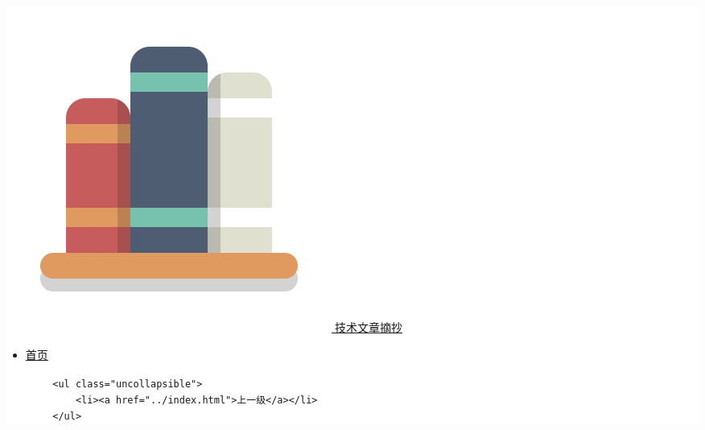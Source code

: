 <!DOCTYPE html>

<html xmlns="http://www.w3.org/1999/xhtml">
<head>
    <head>
        <meta http-equiv="Content-Type" content="text/html; charset=UTF-8">
        <meta name="viewport" content="width=device-width, initial-scale=1, maximum-scale=1.0, user-scalable=no">
        <link rel="icon" href="../../static/favicon.png">
        <title>44  元数据方案深度剖析，如何避免注册中心数据量膨胀？.md</title>
        <!-- Spectre.css framework -->
        <link rel="stylesheet" href="../../static/index.css">
        <!-- theme css & js -->
        <meta name="generator" content="Hexo 4.2.0">
    </head>

<body>

<div class="book-container">
    <div class="book-sidebar">
        <div class="book-brand">
            <a href="../../index.html">
                <img src="../../static/favicon.png">
                <span>技术文章摘抄</span>
            </a>
        </div>
        <div class="book-menu uncollapsible">
            <ul class="uncollapsible">
                <li><a href="../../index.html" class="current-tab">首页</a></li>
            </ul>

            <ul class="uncollapsible">
                <li><a href="../index.html">上一级</a></li>
            </ul>
